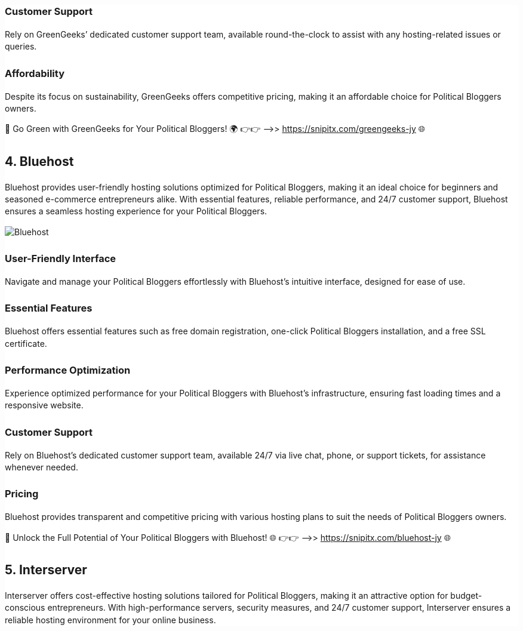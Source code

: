 ### Customer Support
Rely on GreenGeeks’ dedicated customer support team, available round-the-clock to assist with any hosting-related issues or queries.

### Affordability
Despite its focus on sustainability, GreenGeeks offers competitive pricing, making it an affordable choice for Political Bloggers owners.

🌿 Go Green with GreenGeeks for Your Political Bloggers! 🌍
👉👉 -->> https://snipitx.com/greengeeks-jy 🌐

## 4. Bluehost

Bluehost provides user-friendly hosting solutions optimized for Political Bloggers, making it an ideal choice for beginners and seasoned e-commerce entrepreneurs alike. With essential features, reliable performance, and 24/7 customer support, Bluehost ensures a seamless hosting experience for your Political Bloggers.

![Bluehost](https://i.imgur.com/PasFF9E.jpeg "Bluehost Hosting")

### User-Friendly Interface
Navigate and manage your Political Bloggers effortlessly with Bluehost’s intuitive interface, designed for ease of use.

### Essential Features
Bluehost offers essential features such as free domain registration, one-click Political Bloggers installation, and a free SSL certificate.

### Performance Optimization
Experience optimized performance for your Political Bloggers with Bluehost’s infrastructure, ensuring fast loading times and a responsive website.

### Customer Support
Rely on Bluehost’s dedicated customer support team, available 24/7 via live chat, phone, or support tickets, for assistance whenever needed.

### Pricing
Bluehost provides transparent and competitive pricing with various hosting plans to suit the needs of Political Bloggers owners.

🚀 Unlock the Full Potential of Your Political Bloggers with Bluehost! 🌐
👉👉 -->> https://snipitx.com/bluehost-jy 🌐

## 5. Interserver

Interserver offers cost-effective hosting solutions tailored for Political Bloggers, making it an attractive option for budget-conscious entrepreneurs. With high-performance servers, security measures, and 24/7 customer support, Interserver ensures a reliable hosting environment for your online business.
